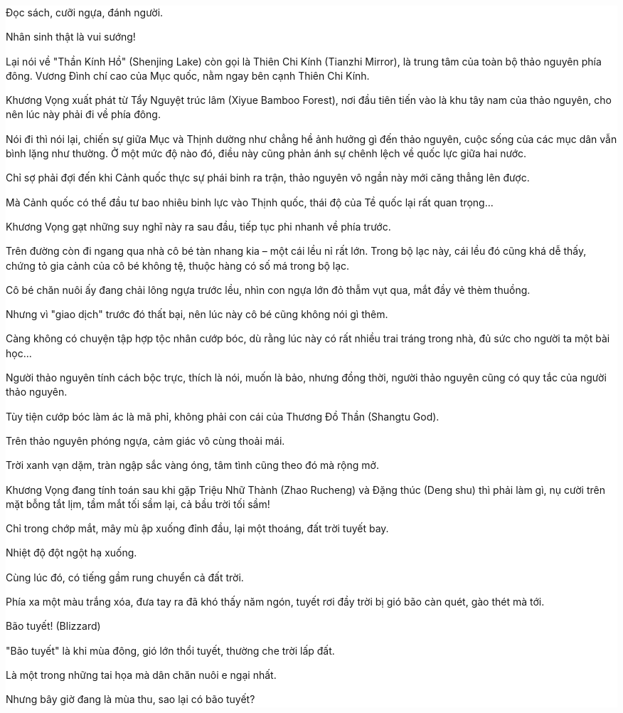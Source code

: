 Đọc sách, cưỡi ngựa, đánh người.

Nhân sinh thật là vui sướng!

Lại nói về "Thần Kính Hồ" (Shenjing Lake) còn gọi là Thiên Chi Kính (Tianzhi Mirror), là trung tâm của toàn bộ thảo nguyên phía đông. Vương Đình chí cao của Mục quốc, nằm ngay bên cạnh Thiên Chi Kính.

Khương Vọng xuất phát từ Tẩy Nguyệt trúc lâm (Xiyue Bamboo Forest), nơi đầu tiên tiến vào là khu tây nam của thảo nguyên, cho nên lúc này phải đi về phía đông.

Nói đi thì nói lại, chiến sự giữa Mục và Thịnh dường như chẳng hề ảnh hưởng gì đến thảo nguyên, cuộc sống của các mục dân vẫn bình lặng như thường. Ở một mức độ nào đó, điều này cũng phản ánh sự chênh lệch về quốc lực giữa hai nước.

Chỉ sợ phải đợi đến khi Cảnh quốc thực sự phái binh ra trận, thảo nguyên vô ngần này mới căng thẳng lên được.

Mà Cảnh quốc có thể đầu tư bao nhiêu binh lực vào Thịnh quốc, thái độ của Tề quốc lại rất quan trọng...

Khương Vọng gạt những suy nghĩ này ra sau đầu, tiếp tục phi nhanh về phía trước.

Trên đường còn đi ngang qua nhà cô bé tàn nhang kia – một cái lều nỉ rất lớn. Trong bộ lạc này, cái lều đó cũng khá dễ thấy, chứng tỏ gia cảnh của cô bé không tệ, thuộc hàng có số má trong bộ lạc.

Cô bé chăn nuôi ấy đang chải lông ngựa trước lều, nhìn con ngựa lớn đỏ thẫm vụt qua, mắt đầy vẻ thèm thuồng.

Nhưng vì "giao dịch" trước đó thất bại, nên lúc này cô bé cũng không nói gì thêm.

Càng không có chuyện tập hợp tộc nhân cướp bóc, dù rằng lúc này có rất nhiều trai tráng trong nhà, đủ sức cho người ta một bài học...

Người thảo nguyên tính cách bộc trực, thích là nói, muốn là bảo, nhưng đồng thời, người thảo nguyên cũng có quy tắc của người thảo nguyên.

Tùy tiện cướp bóc làm ác là mã phỉ, không phải con cái của Thương Đồ Thần (Shangtu God).

Trên thảo nguyên phóng ngựa, cảm giác vô cùng thoải mái.

Trời xanh vạn dặm, tràn ngập sắc vàng óng, tâm tình cũng theo đó mà rộng mở.

Khương Vọng đang tính toán sau khi gặp Triệu Nhữ Thành (Zhao Rucheng) và Đặng thúc (Deng shu) thì phải làm gì, nụ cười trên mặt bỗng tắt lịm, tầm mắt tối sầm lại, cả bầu trời tối sầm!

Chỉ trong chớp mắt, mây mù ập xuống đỉnh đầu, lại một thoáng, đất trời tuyết bay.

Nhiệt độ đột ngột hạ xuống.

Cùng lúc đó, có tiếng gầm rung chuyển cả đất trời.

Phía xa một màu trắng xóa, đưa tay ra đã khó thấy năm ngón, tuyết rơi đầy trời bị gió bão càn quét, gào thét mà tới.

Bão tuyết! (Blizzard)

"Bão tuyết" là khi mùa đông, gió lớn thổi tuyết, thường che trời lấp đất.

Là một trong những tai họa mà dân chăn nuôi e ngại nhất.

Nhưng bây giờ đang là mùa thu, sao lại có bão tuyết?
